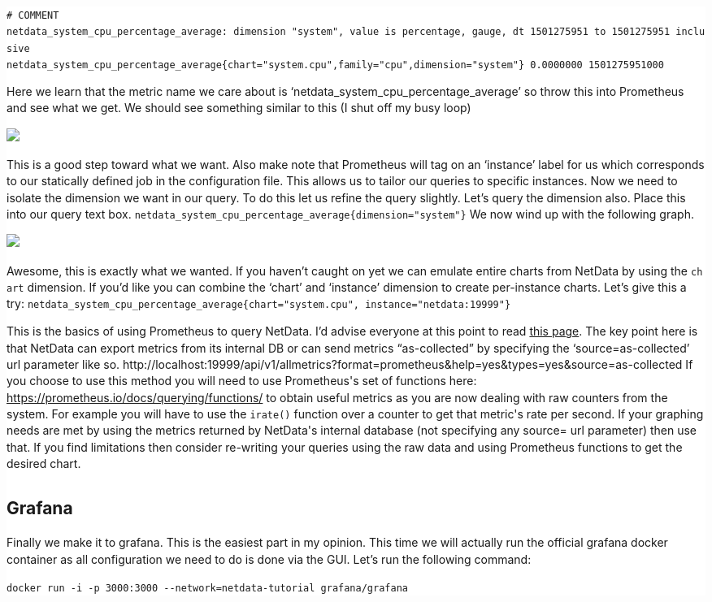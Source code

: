 ```
# COMMENT
netdata_system_cpu_percentage_average: dimension "system", value is percentage, gauge, dt 1501275951 to 1501275951 inclusive
netdata_system_cpu_percentage_average{chart="system.cpu",family="cpu",dimension="system"} 0.0000000 1501275951000
```

Here we learn that the metric name we care about is
‘netdata_system_cpu_percentage_average’ so throw this into Prometheus and see
what we get.  We should see something similar to this (I shut off my busy loop)

![](https://github.com/ldelossa/NetdataTutorial/raw/master/Screen%20Shot%202017-07-28%20at%205.47.53%20PM.png)

This is a good step toward what we want. Also make note that Prometheus will tag
on an ‘instance’ label for us which corresponds to our statically defined job in
the configuration file. This allows us to tailor our queries to specific
instances. Now we need to isolate the dimension we want in our query. To do this
let us refine the query slightly. Let’s query the dimension also. Place this
into our query text box.
`netdata_system_cpu_percentage_average{dimension="system"}` We now wind up with
the following graph.

![](https://github.com/ldelossa/NetdataTutorial/raw/master/Screen%20Shot%202017-07-28%20at%205.54.40%20PM.png)

Awesome, this is exactly what we wanted. If you haven’t caught on yet we can
emulate entire charts from NetData by using the `chart` dimension. If you’d like
you can combine the ‘chart’ and ‘instance’ dimension to create per-instance
charts. Let’s give this a try:
`netdata_system_cpu_percentage_average{chart="system.cpu", instance="netdata:19999"}`

This is the basics of using Prometheus to query NetData. I’d advise everyone at
this point to read [this page](../backends/prometheus/#using-netdata-with-prometheus).
The key point here is that NetData can export metrics from its internal DB or
can send metrics “as-collected” by specifying the ‘source=as-collected’ url
parameter like so.
http://localhost:19999/api/v1/allmetrics?format=prometheus&help=yes&types=yes&source=as-collected
If you choose to use this method you will need to use Prometheus's set of
functions here: <https://prometheus.io/docs/querying/functions/> to obtain useful
metrics as you are now dealing with raw counters from the system. For example
you will have to use the `irate()` function over a counter to get that metric's
rate per second. If your graphing needs are met by using the metrics returned by
NetData's internal database (not specifying any source= url parameter) then use
that. If you find limitations then consider re-writing your queries using the
raw data and using Prometheus functions to get the desired chart.

## Grafana
Finally we make it to grafana. This is the easiest part in my opinion. This time
we will actually run the official grafana docker container as all configuration
we need to do is done via the GUI. Let’s run the following command:

```
docker run -i -p 3000:3000 --network=netdata-tutorial grafana/grafana
```
